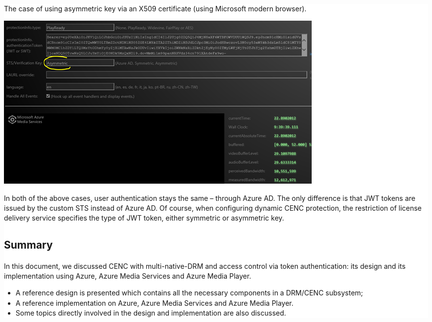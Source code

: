 The case of using asymmetric key via an X509 certificate (using Microsoft modern browser).

![Running Custom STS](./media/media-services-cenc-with-multidrm-access-control/media-services-running-sts2.png)

In both of the above cases, user authentication stays the same – through Azure AD. The only difference is that JWT tokens are issued by the custom STS instead of Azure AD. Of course, when configuring dynamic CENC protection, the restriction of license delivery service specifies the type of JWT token, either symmetric or asymmetric key.

## Summary
In this document, we discussed CENC with multi-native-DRM and access control via token authentication: its design and its implementation using Azure, Azure Media Services and Azure Media Player.

* A reference design is presented which contains all the necessary components in a DRM/CENC subsystem;
* A reference implementation on Azure, Azure Media Services and Azure Media Player.
* Some topics directly involved in the design and implementation are also discussed.
